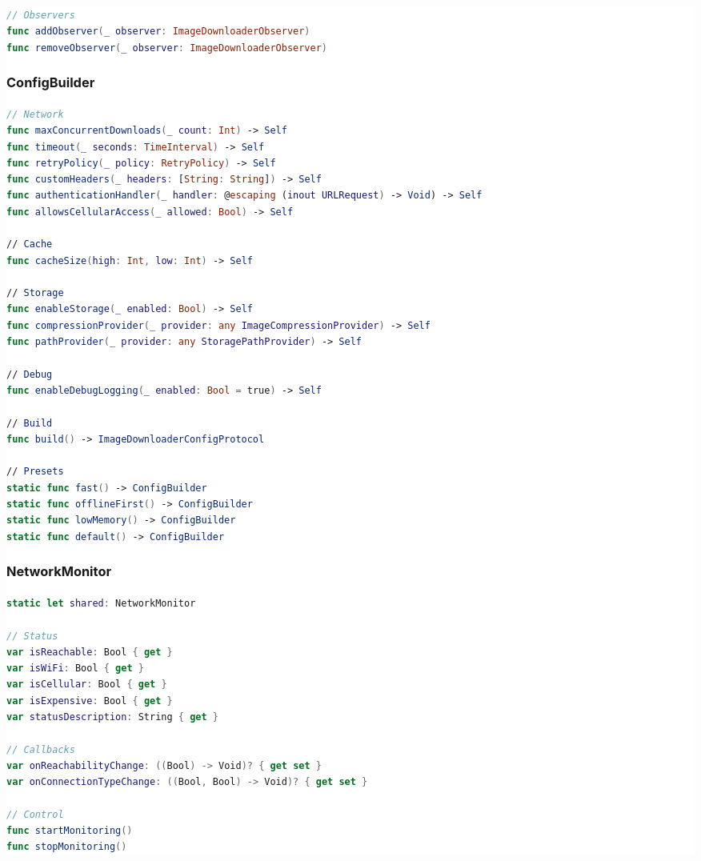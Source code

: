 ```swift
// Observers
func addObserver(_ observer: ImageDownloaderObserver)
func removeObserver(_ observer: ImageDownloaderObserver)
```

### ConfigBuilder

```swift
// Network
func maxConcurrentDownloads(_ count: Int) -> Self
func timeout(_ seconds: TimeInterval) -> Self
func retryPolicy(_ policy: RetryPolicy) -> Self
func customHeaders(_ headers: [String: String]) -> Self
func authenticationHandler(_ handler: @escaping (inout URLRequest) -> Void) -> Self
func allowsCellularAccess(_ allowed: Bool) -> Self

// Cache
func cacheSize(high: Int, low: Int) -> Self

// Storage
func enableStorage(_ enabled: Bool) -> Self
func compressionProvider(_ provider: any ImageCompressionProvider) -> Self
func pathProvider(_ provider: any StoragePathProvider) -> Self

// Debug
func enableDebugLogging(_ enabled: Bool = true) -> Self

// Build
func build() -> ImageDownloaderConfigProtocol

// Presets
static func fast() -> ConfigBuilder
static func offlineFirst() -> ConfigBuilder
static func lowMemory() -> ConfigBuilder
static func default() -> ConfigBuilder
```

### NetworkMonitor

```swift
static let shared: NetworkMonitor

// Status
var isReachable: Bool { get }
var isWiFi: Bool { get }
var isCellular: Bool { get }
var isExpensive: Bool { get }
var statusDescription: String { get }

// Callbacks
var onReachabilityChange: ((Bool) -> Void)? { get set }
var onConnectionTypeChange: ((Bool, Bool) -> Void)? { get set }

// Control
func startMonitoring()
func stopMonitoring()
```
